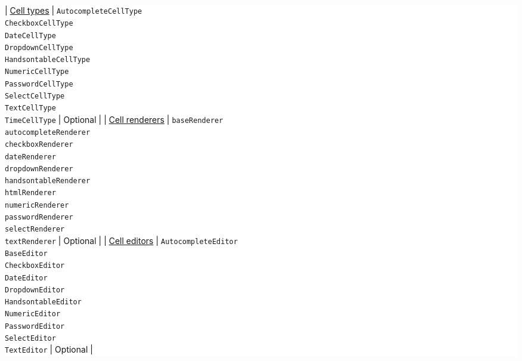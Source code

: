 | [Cell types](@/guides/cell-types/cell-type/cell-type.md)               | `AutocompleteCellType`<br>`CheckboxCellType`<br>`DateCellType`<br>`DropdownCellType`<br>`HandsontableCellType`<br>`NumericCellType`<br>`PasswordCellType`<br>`SelectCellType`<br>`TextCellType`<br>`TimeCellType`                                                                                                                                                                                                                                                                                                                                                                                                                                                                                                                                                                                                                                                                                                                                                                                                                                                                                                                                                                                                                                                                                                                                                                                                                                                                                     | Optional            |
| [Cell renderers](@/guides/cell-functions/cell-renderer/cell-renderer.md)   | `baseRenderer`<br>`autocompleteRenderer`<br>`checkboxRenderer`<br>`dateRenderer`<br>`dropdownRenderer`<br>`handsontableRenderer`<br>`htmlRenderer`<br>`numericRenderer`<br>`passwordRenderer`<br>`selectRenderer`<br>`textRenderer`                                                                                                                                                                                                                                                                                                                                                                                                                                                                                                                                                                                                                                                                                                                                                                                                                                                                                                                                                                                                                                                                                                                                                                                                                                                                                                                                     | Optional            |
| [Cell editors](@/guides/cell-functions/cell-editor/cell-editor.md)       | `AutocompleteEditor`<br>`BaseEditor`<br>`CheckboxEditor`<br>`DateEditor`<br>`DropdownEditor`<br>`HandsontableEditor`<br>`NumericEditor`<br>`PasswordEditor`<br>`SelectEditor`<br>`TextEditor`                                                                                                                                                                                                                                                                                                                                                                                                                                                                                                                                                                                                                                                                                                                                                                                                                                                                                                                                                                                                                                                                                                                                                                                                                                                                                     | Optional            |